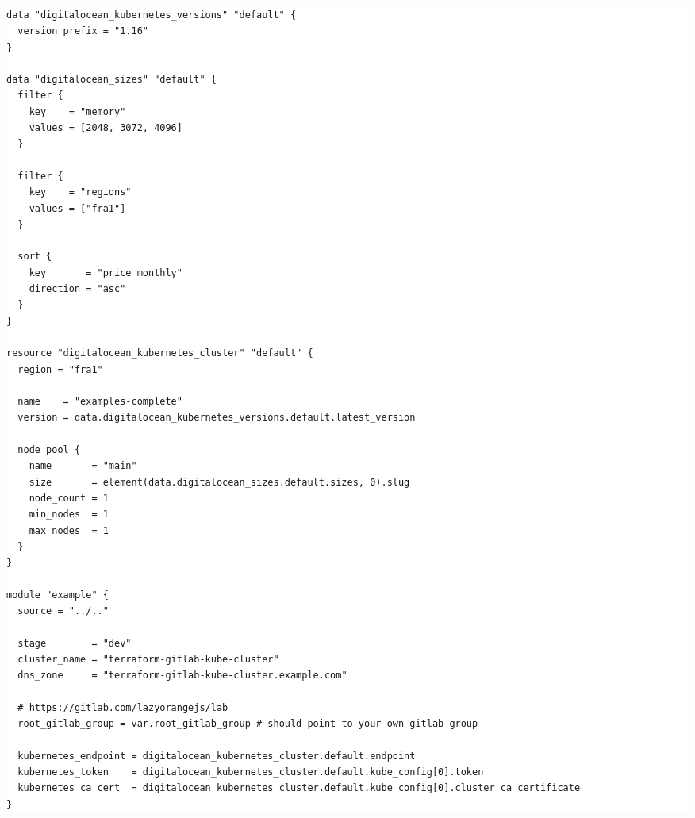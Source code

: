 ```hcl
data "digitalocean_kubernetes_versions" "default" {
  version_prefix = "1.16"
}

data "digitalocean_sizes" "default" {
  filter {
    key    = "memory"
    values = [2048, 3072, 4096]
  }

  filter {
    key    = "regions"
    values = ["fra1"]
  }

  sort {
    key       = "price_monthly"
    direction = "asc"
  }
}

resource "digitalocean_kubernetes_cluster" "default" {
  region = "fra1"

  name    = "examples-complete"
  version = data.digitalocean_kubernetes_versions.default.latest_version

  node_pool {
    name       = "main"
    size       = element(data.digitalocean_sizes.default.sizes, 0).slug
    node_count = 1
    min_nodes  = 1
    max_nodes  = 1
  }
}

module "example" {
  source = "../.."

  stage        = "dev"
  cluster_name = "terraform-gitlab-kube-cluster"
  dns_zone     = "terraform-gitlab-kube-cluster.example.com"

  # https://gitlab.com/lazyorangejs/lab
  root_gitlab_group = var.root_gitlab_group # should point to your own gitlab group

  kubernetes_endpoint = digitalocean_kubernetes_cluster.default.endpoint
  kubernetes_token    = digitalocean_kubernetes_cluster.default.kube_config[0].token
  kubernetes_ca_cert  = digitalocean_kubernetes_cluster.default.kube_config[0].cluster_ca_certificate
}
```


  [vymarkov_homepage]: https://github.com/vymarkov
  [vymarkov_avatar]: https://img.cloudposse.com/150x150/https://github.com/vymarkov.png
  [logo]: https://cloudposse.com/logo-300x69.svg
  [docs]: https://cpco.io/docs?utm_source=github&utm_medium=readme&utm_campaign=lazyorangejs/terraform-gitlab-kube-cluster&utm_content=docs
  [website]: https://cpco.io/homepage?utm_source=github&utm_medium=readme&utm_campaign=lazyorangejs/terraform-gitlab-kube-cluster&utm_content=website
  [github]: https://cpco.io/github?utm_source=github&utm_medium=readme&utm_campaign=lazyorangejs/terraform-gitlab-kube-cluster&utm_content=github
  [jobs]: https://cpco.io/jobs?utm_source=github&utm_medium=readme&utm_campaign=lazyorangejs/terraform-gitlab-kube-cluster&utm_content=jobs
  [hire]: https://cpco.io/hire?utm_source=github&utm_medium=readme&utm_campaign=lazyorangejs/terraform-gitlab-kube-cluster&utm_content=hire
  [slack]: https://cpco.io/slack?utm_source=github&utm_medium=readme&utm_campaign=lazyorangejs/terraform-gitlab-kube-cluster&utm_content=slack
  [linkedin]: https://cpco.io/linkedin?utm_source=github&utm_medium=readme&utm_campaign=lazyorangejs/terraform-gitlab-kube-cluster&utm_content=linkedin
  [twitter]: https://cpco.io/twitter?utm_source=github&utm_medium=readme&utm_campaign=lazyorangejs/terraform-gitlab-kube-cluster&utm_content=twitter
  [testimonial]: https://cpco.io/leave-testimonial?utm_source=github&utm_medium=readme&utm_campaign=lazyorangejs/terraform-gitlab-kube-cluster&utm_content=testimonial
  [office_hours]: https://cloudposse.com/office-hours?utm_source=github&utm_medium=readme&utm_campaign=lazyorangejs/terraform-gitlab-kube-cluster&utm_content=office_hours
  [newsletter]: https://cpco.io/newsletter?utm_source=github&utm_medium=readme&utm_campaign=lazyorangejs/terraform-gitlab-kube-cluster&utm_content=newsletter
  [discourse]: https://ask.sweetops.com/?utm_source=github&utm_medium=readme&utm_campaign=lazyorangejs/terraform-gitlab-kube-cluster&utm_content=discourse
  [email]: https://cpco.io/email?utm_source=github&utm_medium=readme&utm_campaign=lazyorangejs/terraform-gitlab-kube-cluster&utm_content=email
  [commercial_support]: https://cpco.io/commercial-support?utm_source=github&utm_medium=readme&utm_campaign=lazyorangejs/terraform-gitlab-kube-cluster&utm_content=commercial_support
  [we_love_open_source]: https://cpco.io/we-love-open-source?utm_source=github&utm_medium=readme&utm_campaign=lazyorangejs/terraform-gitlab-kube-cluster&utm_content=we_love_open_source
  [terraform_modules]: https://cpco.io/terraform-modules?utm_source=github&utm_medium=readme&utm_campaign=lazyorangejs/terraform-gitlab-kube-cluster&utm_content=terraform_modules
  [readme_header_img]: https://cloudposse.com/readme/header/img
  [readme_header_link]: https://cloudposse.com/readme/header/link?utm_source=github&utm_medium=readme&utm_campaign=lazyorangejs/terraform-gitlab-kube-cluster&utm_content=readme_header_link
  [readme_footer_img]: https://cloudposse.com/readme/footer/img
  [readme_footer_link]: https://cloudposse.com/readme/footer/link?utm_source=github&utm_medium=readme&utm_campaign=lazyorangejs/terraform-gitlab-kube-cluster&utm_content=readme_footer_link
  [readme_commercial_support_img]: https://cloudposse.com/readme/commercial-support/img
  [readme_commercial_support_link]: https://cloudposse.com/readme/commercial-support/link?utm_source=github&utm_medium=readme&utm_campaign=lazyorangejs/terraform-gitlab-kube-cluster&utm_content=readme_commercial_support_link
  [share_twitter]: https://twitter.com/intent/tweet/?text=terraform-gitlab-kube-cluster&url=https://github.com/lazyorangejs/terraform-gitlab-kube-cluster
  [share_linkedin]: https://www.linkedin.com/shareArticle?mini=true&title=terraform-gitlab-kube-cluster&url=https://github.com/lazyorangejs/terraform-gitlab-kube-cluster
  [share_reddit]: https://reddit.com/submit/?url=https://github.com/lazyorangejs/terraform-gitlab-kube-cluster
  [share_facebook]: https://facebook.com/sharer/sharer.php?u=https://github.com/lazyorangejs/terraform-gitlab-kube-cluster
  [share_googleplus]: https://plus.google.com/share?url=https://github.com/lazyorangejs/terraform-gitlab-kube-cluster
  [share_email]: mailto:?subject=terraform-gitlab-kube-cluster&body=https://github.com/lazyorangejs/terraform-gitlab-kube-cluster
  [beacon]: https://ga-beacon.cloudposse.com/UA-76589703-4/lazyorangejs/terraform-gitlab-kube-cluster?pixel&cs=github&cm=readme&an=terraform-gitlab-kube-cluster